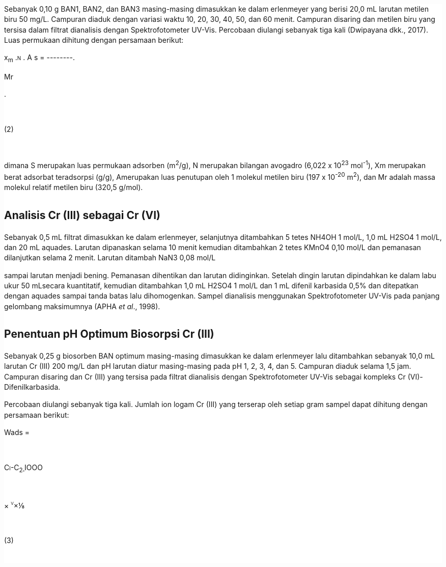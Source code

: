<p><span class="font4">Sebanyak 0,10 g BAN</span><span class="font1">1</span><span class="font4">, BAN</span><span class="font1">2</span><span class="font4">, dan BAN</span><span class="font1">3 </span><span class="font4">masing-masing dimasukkan ke dalam erlenmeyer yang berisi 20,0 mL larutan metilen biru 50 mg/L. Campuran diaduk dengan variasi waktu 10, 20, 30, 40, 50, dan 60 menit. Campuran disaring dan metilen biru yang tersisa dalam filtrat dianalisis dengan Spektrofotometer UV-Vis. Percobaan diulangi sebanyak tiga kali </span><span class="font5">(Dwipayana dkk., 2017)</span><span class="font4">. Luas permukaan dihitung dengan persamaan berikut:</span></p>
<p><span class="font2">x<sub>m</sub> </span><span class="font4" style="font-variant:small-caps;">.</span><span class="font2" style="font-variant:small-caps;">n</span><span class="font2"> . A </span><span class="font5">s </span><span class="font2">= --------.</span></p>
<p><span class="font2">Mr</span></p>
<div>
<p><span class="font4">.</span></p>
</div><br clear="all">
<div>
<p><span class="font4">(2)</span></p>
</div><br clear="all">
<p><span class="font4">dimana S merupakan luas permukaan adsorben (m<sup>2</sup>/g), N merupakan bilangan avogadro (6,022 x 10<sup>23</sup> mol<sup>-1</sup>), X</span><span class="font1">m </span><span class="font4">merupakan berat adsorbat teradsorpsi (g/g), Amerupakan luas penutupan oleh 1 molekul metilen biru (197 x 10<sup>-20</sup> m<sup>2</sup>), dan Mr adalah massa molekul relatif metilen biru (320,5 g/mol).</span></p>
<h2><a name="bookmark21"></a><span class="font4" style="font-weight:bold;"><a name="bookmark22"></a>Analisis Cr (III) sebagai Cr (VI)</span></h2>
<p><span class="font4">Sebanyak 0,5 mL filtrat dimasukkan ke dalam erlenmeyer, selanjutnya ditambahkan 5 tetes NH</span><span class="font1">4</span><span class="font4">OH 1 mol/L, 1,0 mL H</span><span class="font1">2</span><span class="font4">SO</span><span class="font1">4 </span><span class="font4">1 mol/L, dan 20 mL aquades. Larutan dipanaskan selama 10 menit kemudian ditambahkan 2 tetes KMnO</span><span class="font1">4 </span><span class="font4">0,10 mol/L dan pemanasan dilanjutkan selama 2 menit. Larutan ditambah NaN</span><span class="font1">3 </span><span class="font4">0,08 mol/L</span></p>
<p><span class="font4">sampai larutan menjadi bening. Pemanasan dihentikan dan larutan didinginkan. Setelah dingin larutan dipindahkan ke dalam labu ukur 50 mLsecara kuantitatif, kemudian ditambahkan 1,0 mL H</span><span class="font1">2</span><span class="font4">SO</span><span class="font1">4 </span><span class="font4">1 mol/L dan 1 mL difenil karbasida 0,5% dan ditepatkan dengan aquades sampai tanda batas lalu dihomogenkan. Sampel dianalisis menggunakan Spektrofotometer UV-Vis pada panjang gelombang maksimumnya (APHA </span><span class="font4" style="font-style:italic;">et al</span><span class="font4">., 1998).</span></p>
<h2><a name="bookmark23"></a><span class="font4" style="font-weight:bold;"><a name="bookmark24"></a>Penentuan pH Optimum Biosorpsi Cr (III)</span></h2>
<p><span class="font4">Sebanyak 0,25 g biosorben BAN optimum masing-masing dimasukkan ke dalam erlenmeyer lalu ditambahkan sebanyak 10,0 mL larutan Cr (III) 200 mg/L dan pH larutan diatur masing-masing pada pH 1, 2, 3, 4, dan 5. Campuran diaduk selama 1,5 jam. Campuran disaring dan Cr (III) yang tersisa pada filtrat dianalisis dengan Spektrofotometer UV-Vis sebagai kompleks Cr (VI)-Difenilkarbasida.</span></p>
<p><span class="font4">Percobaan diulangi sebanyak tiga kali. Jumlah ion logam Cr (III) yang terserap oleh setiap gram sampel dapat dihitung dengan persamaan berikut:</span></p>
<div>
<p><span class="font4">W</span><span class="font2">ads </span><span class="font4">=</span></p>
</div><br clear="all">
<div>
<p><span class="font2" style="font-variant:small-caps;">C</span><span class="font1" style="font-variant:small-caps;">i</span><span class="font2" style="font-variant:small-caps;">-C<sub>2</sub></span><span class="font2" style="font-variant:small-caps;text-decoration:underline;"><sub> </sub></span><span class="font2">IOOO</span></p>
</div><br clear="all">
<div>
<p><span class="font4">× </span><span class="font4" style="font-variant:small-caps;"><sup>v</sup></span><span class="font6" style="font-variant:small-caps;">×</span><span class="font2" style="font-variant:small-caps;">⅛</span></p>
</div><br clear="all">
<div>
<p><span class="font4">(3)</span></p>
</div><br clear="all">